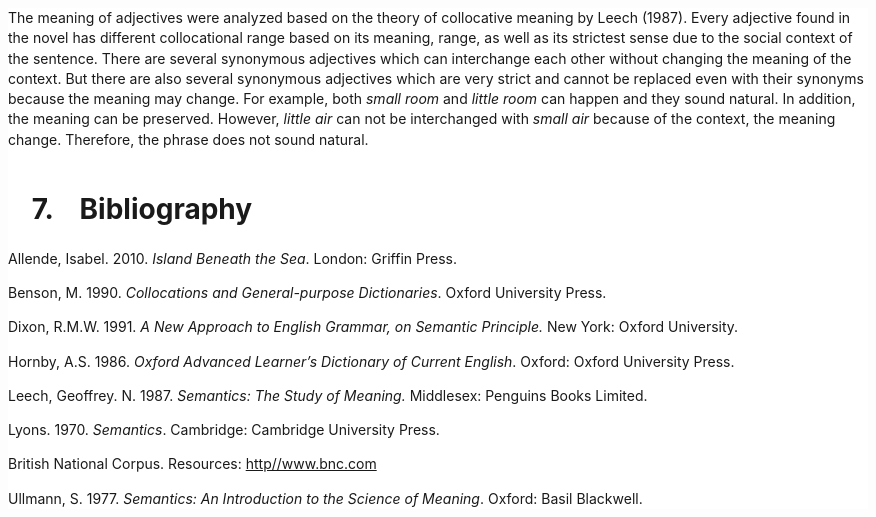 <p><span class="font2">The meaning of adjectives were analyzed based on the theory of collocative meaning by Leech (1987). Every adjective found in the novel has different collocational range based on its meaning, range, as well as its strictest sense due to the social context of the sentence. There are several synonymous adjectives which can interchange each other without changing the meaning of the context. But there are also several synonymous adjectives which are very strict and cannot be replaced even with their synonyms because the meaning may change. For example, both </span><span class="font2" style="font-style:italic;">small room</span><span class="font2"> and </span><span class="font2" style="font-style:italic;">little room</span><span class="font2"> can happen and they sound natural. In addition, the meaning can be preserved. However, </span><span class="font2" style="font-style:italic;">little air</span><span class="font2"> can not be interchanged with </span><span class="font2" style="font-style:italic;">small air</span><span class="font2"> because of the context, the meaning change. Therefore, the phrase does not sound natural.</span></p>
<ul style="list-style:none;"><li>
<h1><a name="bookmark12"></a><span class="font2" style="font-weight:bold;"><a name="bookmark13"></a>7. &nbsp;&nbsp;&nbsp;Bibliography</span></h1></li></ul>
<p><span class="font2">Allende, Isabel. 2010. </span><span class="font2" style="font-style:italic;">Island Beneath the Sea</span><span class="font2">. London: Griffin Press.</span></p>
<p><span class="font2">Benson, M. 1990. </span><span class="font2" style="font-style:italic;">Collocations and General-purpose Dictionaries</span><span class="font2">. Oxford University Press.</span></p>
<p><span class="font2">Dixon, R.M.W. 1991. </span><span class="font2" style="font-style:italic;">A New Approach to English Grammar, on Semantic Principle.</span><span class="font2"> New York: Oxford University.</span></p>
<p><span class="font2">Hornby, A.S. 1986. </span><span class="font2" style="font-style:italic;">Oxford Advanced Learner’s Dictionary of Current English</span><span class="font2">. Oxford: Oxford University Press.</span></p>
<p><span class="font2">Leech, Geoffrey. N. 1987. </span><span class="font2" style="font-style:italic;">Semantics: The Study of Meaning.</span><span class="font2"> Middlesex: Penguins Books Limited.</span></p>
<p><span class="font2">Lyons. 1970. </span><span class="font2" style="font-style:italic;">Semantics</span><span class="font2">. Cambridge: Cambridge University Press.</span></p>
<p><span class="font2">British National Corpus. Resources: </span><span class="font2" style="text-decoration:underline;">http//www.bnc.com</span></p>
<p><span class="font2">Ullmann, S. 1977. </span><span class="font2" style="font-style:italic;">Semantics: An Introduction to the Science of Meaning</span><span class="font2">. Oxford: Basil Blackwell.</span></p>